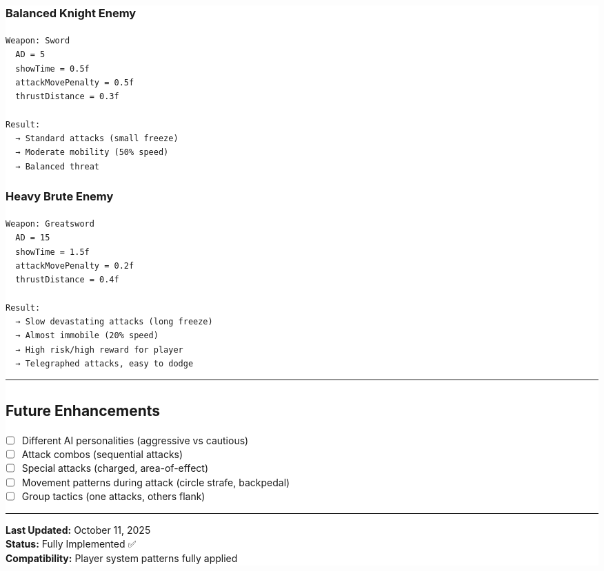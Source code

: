 ### Balanced Knight Enemy
```
Weapon: Sword
  AD = 5
  showTime = 0.5f
  attackMovePenalty = 0.5f
  thrustDistance = 0.3f

Result:
  → Standard attacks (small freeze)
  → Moderate mobility (50% speed)
  → Balanced threat
```

### Heavy Brute Enemy
```
Weapon: Greatsword
  AD = 15
  showTime = 1.5f
  attackMovePenalty = 0.2f
  thrustDistance = 0.4f

Result:
  → Slow devastating attacks (long freeze)
  → Almost immobile (20% speed)
  → High risk/high reward for player
  → Telegraphed attacks, easy to dodge
```

---

## Future Enhancements

- [ ] Different AI personalities (aggressive vs cautious)
- [ ] Attack combos (sequential attacks)
- [ ] Special attacks (charged, area-of-effect)
- [ ] Movement patterns during attack (circle strafe, backpedal)
- [ ] Group tactics (one attacks, others flank)

---

**Last Updated:** October 11, 2025  
**Status:** Fully Implemented ✅  
**Compatibility:** Player system patterns fully applied
